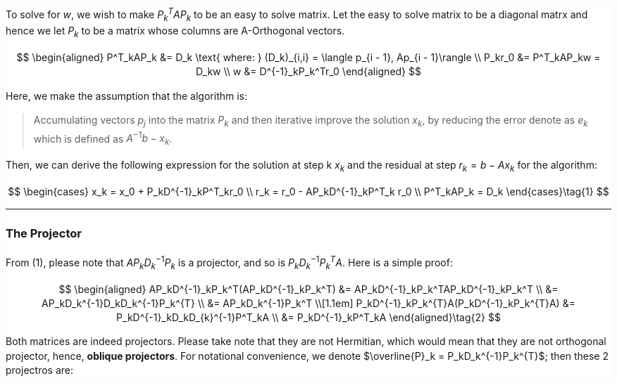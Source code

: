To solve for $w$, we wish to make $P_k^TAP_k$ to be an easy to solve matrix. Let the easy to solve matrix to be a diagonal matrx and hence we let $P_k$ to be a matrix whose columns are A-Orthogonal vectors. 

$$
\begin{aligned}
    P^T_kAP_k &= D_k \text{ where: } (D_k)_{i,i} = \langle p_{i - 1}, Ap_{i - 1}\rangle
    \\
    P_kr_0 &= P^T_kAP_kw = D_kw
    \\
    w &= D^{-1}_kP_k^Tr_0
\end{aligned}
$$

Here, we make the assumption that the algorithm is: 

> Accumulating vectors $p_j$ into the matrix $P_k$ and then iterative improve the solution $x_k$, by reducing the error denote as $e_k$ which is defined as $A^{-1}b - x_k$. 

Then, we can derive the following expression for the solution at step k $x_k$ and the residual at step $r_k = b - Ax_k$ for the algorithm: 

$$
\begin{cases}
    x_k = x_0 + P_kD^{-1}_kP^T_kr_0
    \\
    r_k = r_0 - AP_kD^{-1}_kP^T_k r_0
    \\
    P^T_kAP_k = D_k
\end{cases}\tag{1}
$$

---
### **The Projector**

From (1), please note that $AP_kD_k^{-1}P_k$ is a projector, and so is $P_kD^{-1}_kP_k^TA$. Here is a simple proof: 

$$
\begin{aligned}
    AP_kD^{-1}_kP_k^T(AP_kD^{-1}_kP_k^T) &= AP_kD^{-1}_kP_k^TAP_kD^{-1}_kP_k^T 
    \\
    &= AP_kD_k^{-1}D_kD_k^{-1}P_k^{T}
    \\
    &= AP_kD_k^{-1}P_k^T 
    \\[1.1em]
    P_kD^{-1}_kP_k^{T}A(P_kD^{-1}_kP_k^{T}A) &= P_kD^{-1}_kD_kD_{k}^{-1}P^T_kA
    \\
    &= 
    P_kD^{-1}_kP^T_kA
\end{aligned}\tag{2}
$$

Both matrices are indeed projectors. Please take note that they are not Hermitian, which would mean that they are not orthogonal projector, hence, **oblique projectors**. For notational convenience, we denote $\overline{P}_k = P_kD_k^{-1}P_k^{T}$; then these 2 projectros are: 
